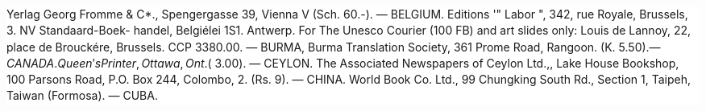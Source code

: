 Yerlag Georg Fromme & C*., Spengergasse 39, Vienna V 
(Sch. 60.-). — BELGIUM. Editions '" Labor ", 
342, rue Royale, Brussels, 3. NV Standaard-Boek- 
handel, Belgiélei 1S1. Antwerp. For The Unesco 
Courier (100 FB) and art slides only: Louis de Lannoy, 
22, place de Brouckére, Brussels. CCP 3380.00. — 
BURMA, Burma Translation Society, 361 Prome Road, 
Rangoon. (K. $5.50). — CANADA. Queen's Printer, 
Ottawa, Ont. ($ 3.00). — CEYLON. The Associated 
Newspapers of Ceylon Ltd.,, Lake House Bookshop, 
100 Parsons Road, P.O. Box 244, Colombo, 2. (Rs. 9). 
— CHINA. World Book Co. Ltd., 99 Chungking South 
Rd., Section 1, Taipeh, Taiwan (Formosa). — CUBA. 
